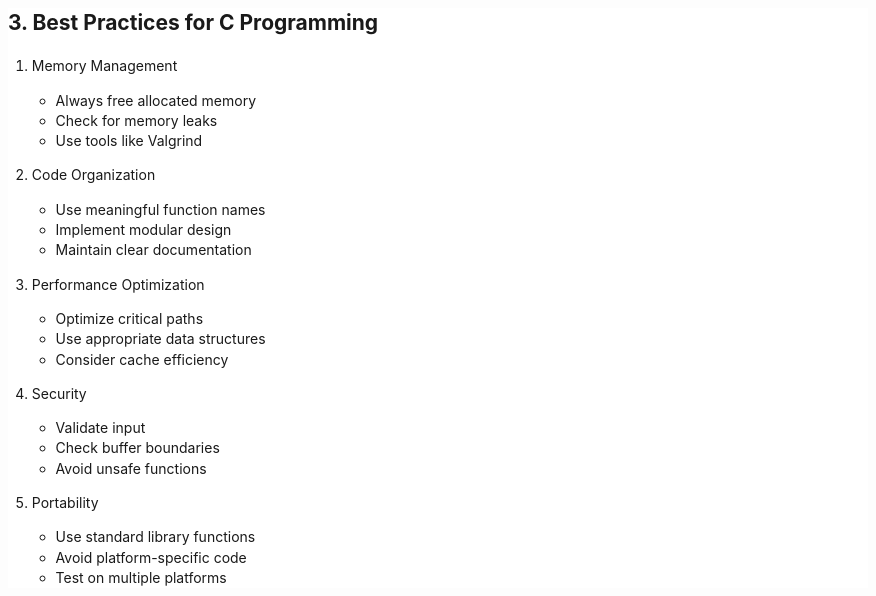 ## 3. Best Practices for C Programming

1. Memory Management
   - Always free allocated memory
   - Check for memory leaks
   - Use tools like Valgrind

2. Code Organization
   - Use meaningful function names
   - Implement modular design
   - Maintain clear documentation

3. Performance Optimization
   - Optimize critical paths
   - Use appropriate data structures
   - Consider cache efficiency

4. Security
   - Validate input
   - Check buffer boundaries
   - Avoid unsafe functions

5. Portability
   - Use standard library functions
   - Avoid platform-specific code
   - Test on multiple platforms
